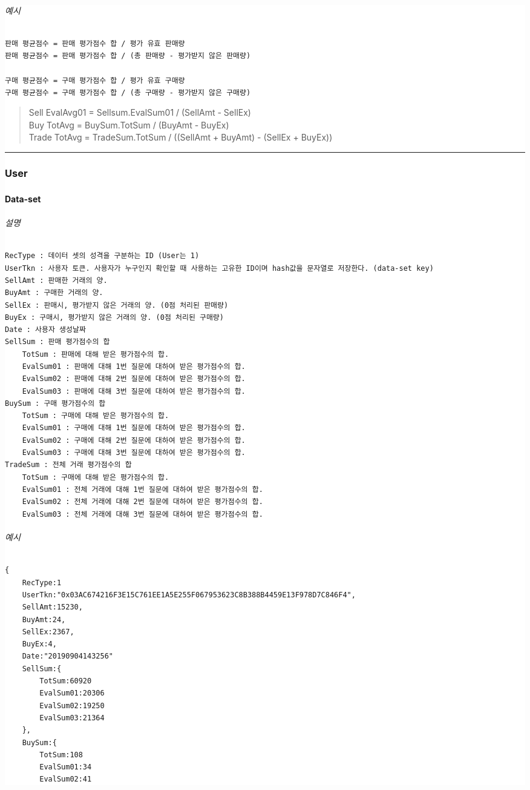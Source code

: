

###### 예시
```
판매 평균점수 = 판매 평가점수 합 / 평가 유효 판매량
판매 평균점수 = 판매 평가점수 합 / (총 판매량 - 평가받지 않은 판매량)

구매 평균점수 = 구매 평가점수 합 / 평가 유효 구매량
구매 평균점수 = 구매 평가점수 합 / (총 구매량 - 평가받지 않은 구매량)
```  

> Sell EvalAvg01 = Sellsum.EvalSum01 / (SellAmt - SellEx)  
> Buy TotAvg = BuySum.TotSum / (BuyAmt - BuyEx)  
> Trade TotAvg = TradeSum.TotSum / ((SellAmt + BuyAmt) - (SellEx + BuyEx))

---

### User
#### Data-set
###### 설명
```
RecType : 데이터 셋의 성격을 구분하는 ID (User는 1)
UserTkn : 사용자 토큰. 사용자가 누구인지 확인할 때 사용하는 고유한 ID이며 hash값을 문자열로 저장한다. (data-set key)
SellAmt : 판매한 거래의 양.
BuyAmt : 구매한 거래의 양.
SellEx : 판매시, 평가받지 않은 거래의 양. (0점 처리된 판매량)
BuyEx : 구매시, 평가받지 않은 거래의 양. (0점 처리된 구매량)
Date : 사용자 생성날짜
SellSum : 판매 평가점수의 합
    TotSum : 판매에 대해 받은 평가점수의 합.
    EvalSum01 : 판매에 대해 1번 질문에 대하여 받은 평가점수의 합.
    EvalSum02 : 판매에 대해 2번 질문에 대하여 받은 평가점수의 합.
    EvalSum03 : 판매에 대해 3번 질문에 대하여 받은 평가점수의 합.
BuySum : 구매 평가점수의 합
    TotSum : 구매에 대해 받은 평가점수의 합.
    EvalSum01 : 구매에 대해 1번 질문에 대하여 받은 평가점수의 합.
    EvalSum02 : 구매에 대해 2번 질문에 대하여 받은 평가점수의 합.
    EvalSum03 : 구매에 대해 3번 질문에 대하여 받은 평가점수의 합.
TradeSum : 전체 거래 평가점수의 합
    TotSum : 구매에 대해 받은 평가점수의 합.
    EvalSum01 : 전체 거래에 대해 1번 질문에 대하여 받은 평가점수의 합.
    EvalSum02 : 전체 거래에 대해 2번 질문에 대하여 받은 평가점수의 합.
    EvalSum03 : 전체 거래에 대해 3번 질문에 대하여 받은 평가점수의 합. 
```

###### 예시
```
{
    RecType:1
    UserTkn:"0x03AC674216F3E15C761EE1A5E255F067953623C8B388B4459E13F978D7C846F4",
    SellAmt:15230,
    BuyAmt:24,
    SellEx:2367,
    BuyEx:4,
    Date:"20190904143256"
    SellSum:{
        TotSum:60920
        EvalSum01:20306
        EvalSum02:19250
        EvalSum03:21364
    },
    BuySum:{
        TotSum:108
        EvalSum01:34
        EvalSum02:41
```